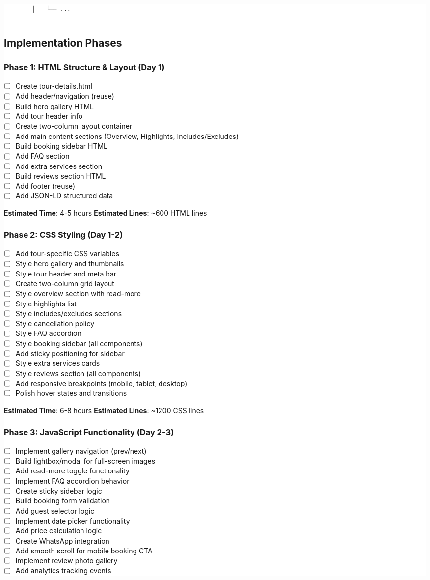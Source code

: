 ```
        │   └── ...
```

---

## Implementation Phases

### Phase 1: HTML Structure & Layout (Day 1)
- [ ] Create tour-details.html
- [ ] Add header/navigation (reuse)
- [ ] Build hero gallery HTML
- [ ] Add tour header info
- [ ] Create two-column layout container
- [ ] Add main content sections (Overview, Highlights, Includes/Excludes)
- [ ] Build booking sidebar HTML
- [ ] Add FAQ section
- [ ] Add extra services section
- [ ] Build reviews section HTML
- [ ] Add footer (reuse)
- [ ] Add JSON-LD structured data

**Estimated Time**: 4-5 hours
**Estimated Lines**: ~600 HTML lines

### Phase 2: CSS Styling (Day 1-2)
- [ ] Add tour-specific CSS variables
- [ ] Style hero gallery and thumbnails
- [ ] Style tour header and meta bar
- [ ] Create two-column grid layout
- [ ] Style overview section with read-more
- [ ] Style highlights list
- [ ] Style includes/excludes sections
- [ ] Style cancellation policy
- [ ] Style FAQ accordion
- [ ] Style booking sidebar (all components)
- [ ] Add sticky positioning for sidebar
- [ ] Style extra services cards
- [ ] Style reviews section (all components)
- [ ] Add responsive breakpoints (mobile, tablet, desktop)
- [ ] Polish hover states and transitions

**Estimated Time**: 6-8 hours
**Estimated Lines**: ~1200 CSS lines

### Phase 3: JavaScript Functionality (Day 2-3)
- [ ] Implement gallery navigation (prev/next)
- [ ] Build lightbox/modal for full-screen images
- [ ] Add read-more toggle functionality
- [ ] Implement FAQ accordion behavior
- [ ] Create sticky sidebar logic
- [ ] Build booking form validation
- [ ] Add guest selector logic
- [ ] Implement date picker functionality
- [ ] Add price calculation logic
- [ ] Create WhatsApp integration
- [ ] Add smooth scroll for mobile booking CTA
- [ ] Implement review photo gallery
- [ ] Add analytics tracking events

